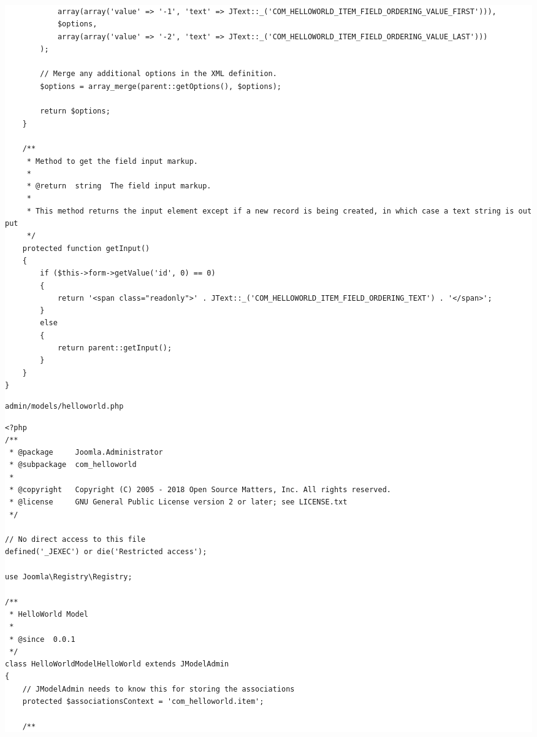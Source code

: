 ```
			array(array('value' => '-1', 'text' => JText::_('COM_HELLOWORLD_ITEM_FIELD_ORDERING_VALUE_FIRST'))),
			$options,
			array(array('value' => '-2', 'text' => JText::_('COM_HELLOWORLD_ITEM_FIELD_ORDERING_VALUE_LAST')))
		);

		// Merge any additional options in the XML definition.
		$options = array_merge(parent::getOptions(), $options);

		return $options;
	}

	/**
	 * Method to get the field input markup.
	 *
	 * @return  string  The field input markup.
	 *
	 * This method returns the input element except if a new record is being created, in which case a text string is output
	 */
	protected function getInput()
	{
		if ($this->form->getValue('id', 0) == 0)
		{
			return '<span class="readonly">' . JText::_('COM_HELLOWORLD_ITEM_FIELD_ORDERING_TEXT') . '</span>';
		}
		else
		{
			return parent::getInput();
		}
	}
}
```

`admin/models/helloworld.php`

```
<?php
/**
 * @package     Joomla.Administrator
 * @subpackage  com_helloworld
 *
 * @copyright   Copyright (C) 2005 - 2018 Open Source Matters, Inc. All rights reserved.
 * @license     GNU General Public License version 2 or later; see LICENSE.txt
 */

// No direct access to this file
defined('_JEXEC') or die('Restricted access');

use Joomla\Registry\Registry;

/**
 * HelloWorld Model
 *
 * @since  0.0.1
 */
class HelloWorldModelHelloWorld extends JModelAdmin
{
	// JModelAdmin needs to know this for storing the associations 
	protected $associationsContext = 'com_helloworld.item';

	/**
```